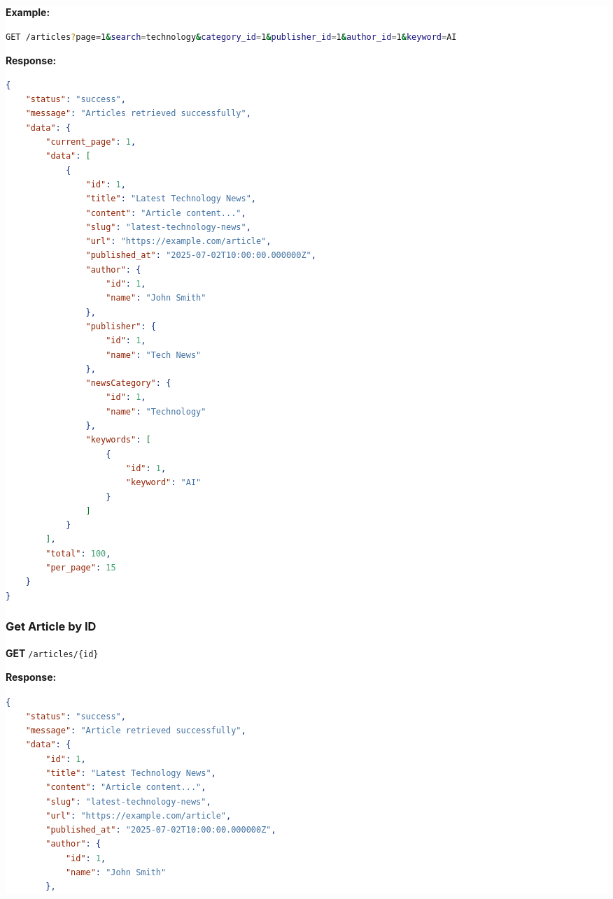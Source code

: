 **Example:**
```bash
GET /articles?page=1&search=technology&category_id=1&publisher_id=1&author_id=1&keyword=AI
```

**Response:**
```json
{
    "status": "success",
    "message": "Articles retrieved successfully",
    "data": {
        "current_page": 1,
        "data": [
            {
                "id": 1,
                "title": "Latest Technology News",
                "content": "Article content...",
                "slug": "latest-technology-news",
                "url": "https://example.com/article",
                "published_at": "2025-07-02T10:00:00.000000Z",
                "author": {
                    "id": 1,
                    "name": "John Smith"
                },
                "publisher": {
                    "id": 1,
                    "name": "Tech News"
                },
                "newsCategory": {
                    "id": 1,
                    "name": "Technology"
                },
                "keywords": [
                    {
                        "id": 1,
                        "keyword": "AI"
                    }
                ]
            }
        ],
        "total": 100,
        "per_page": 15
    }
}
```

### Get Article by ID
**GET** `/articles/{id}`

**Response:**
```json
{
    "status": "success",
    "message": "Article retrieved successfully",
    "data": {
        "id": 1,
        "title": "Latest Technology News",
        "content": "Article content...",
        "slug": "latest-technology-news",
        "url": "https://example.com/article",
        "published_at": "2025-07-02T10:00:00.000000Z",
        "author": {
            "id": 1,
            "name": "John Smith"
        },
```